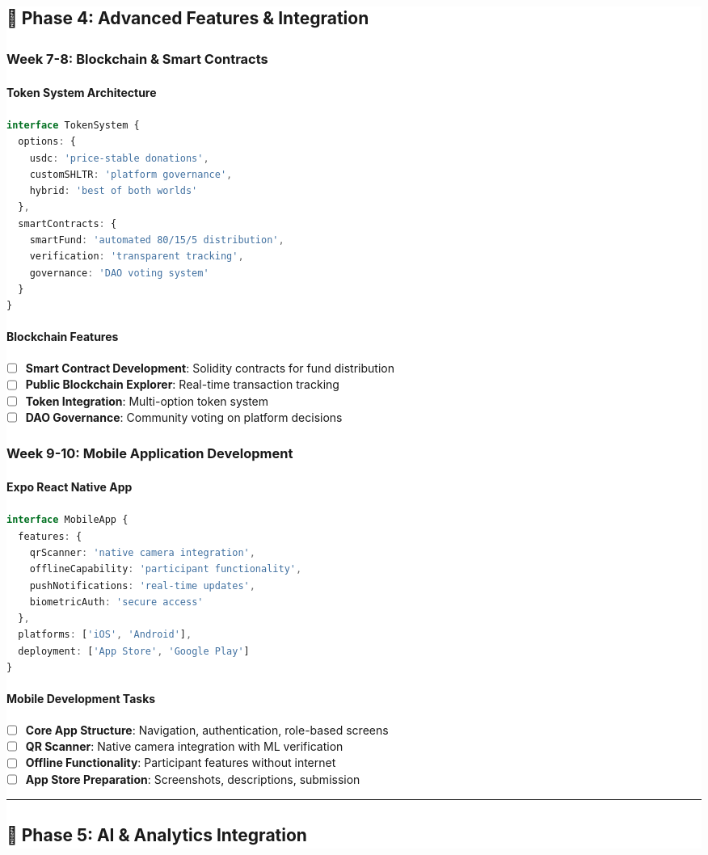 
## 🔗 **Phase 4: Advanced Features & Integration**

### **Week 7-8: Blockchain & Smart Contracts**

#### **Token System Architecture**
```typescript
interface TokenSystem {
  options: {
    usdc: 'price-stable donations',
    customSHLTR: 'platform governance',
    hybrid: 'best of both worlds'
  },
  smartContracts: {
    smartFund: 'automated 80/15/5 distribution',
    verification: 'transparent tracking',
    governance: 'DAO voting system'
  }
}
```

#### **Blockchain Features**
- [ ] **Smart Contract Development**: Solidity contracts for fund distribution
- [ ] **Public Blockchain Explorer**: Real-time transaction tracking
- [ ] **Token Integration**: Multi-option token system
- [ ] **DAO Governance**: Community voting on platform decisions

### **Week 9-10: Mobile Application Development**

#### **Expo React Native App**
```typescript
interface MobileApp {
  features: {
    qrScanner: 'native camera integration',
    offlineCapability: 'participant functionality',
    pushNotifications: 'real-time updates',
    biometricAuth: 'secure access'
  },
  platforms: ['iOS', 'Android'],
  deployment: ['App Store', 'Google Play']
}
```

#### **Mobile Development Tasks**
- [ ] **Core App Structure**: Navigation, authentication, role-based screens
- [ ] **QR Scanner**: Native camera integration with ML verification
- [ ] **Offline Functionality**: Participant features without internet
- [ ] **App Store Preparation**: Screenshots, descriptions, submission

---

## 🤖 **Phase 5: AI & Analytics Integration**
